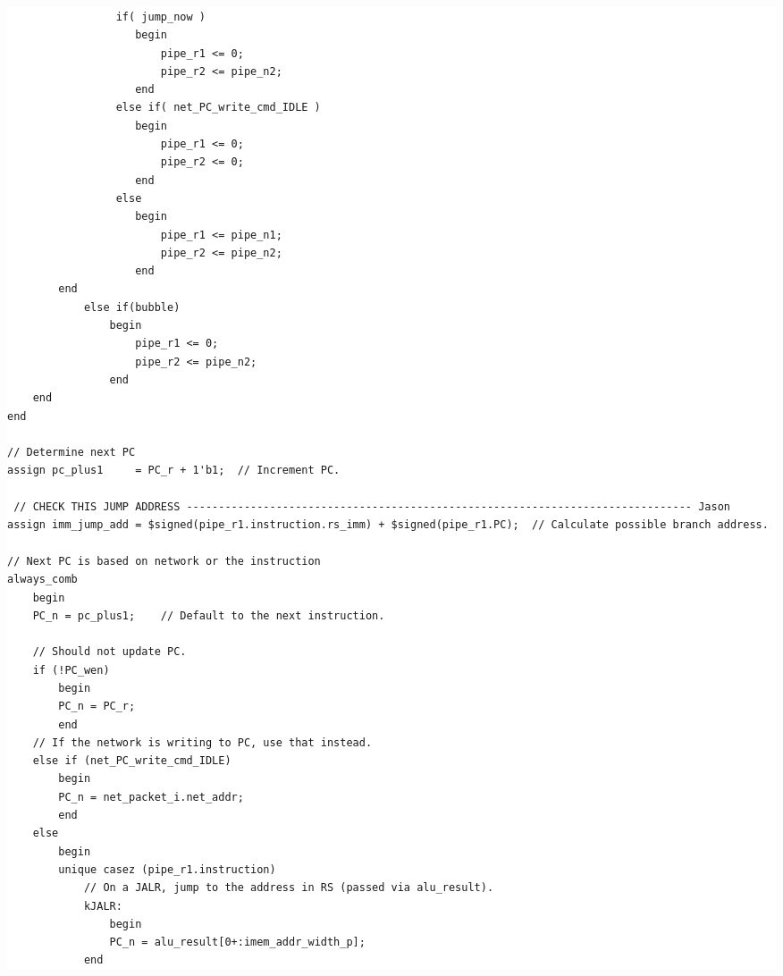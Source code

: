 					 if( jump_now )
						begin
							pipe_r1 <= 0;
							pipe_r2 <= pipe_n2;
						end
					 else if( net_PC_write_cmd_IDLE )
						begin
							pipe_r1 <= 0;
							pipe_r2 <= 0;
						end
					 else
						begin
							pipe_r1 <= pipe_n1;
							pipe_r2 <= pipe_n2;
						end
            end
				else if(bubble)
					begin
						pipe_r1 <= 0;
						pipe_r2 <= pipe_n2;
					end
        end
    end
    
    // Determine next PC
    assign pc_plus1     = PC_r + 1'b1;  // Increment PC.
	 
	 // CHECK THIS JUMP ADDRESS ------------------------------------------------------------------------------- Jason
    assign imm_jump_add = $signed(pipe_r1.instruction.rs_imm) + $signed(pipe_r1.PC);  // Calculate possible branch address.
    
    // Next PC is based on network or the instruction
    always_comb
        begin
        PC_n = pc_plus1;    // Default to the next instruction.
        
        // Should not update PC.
        if (!PC_wen)
            begin
            PC_n = PC_r;
            end
        // If the network is writing to PC, use that instead.
        else if (net_PC_write_cmd_IDLE)
            begin
            PC_n = net_packet_i.net_addr;
            end
        else
            begin
            unique casez (pipe_r1.instruction)
                // On a JALR, jump to the address in RS (passed via alu_result).
                kJALR:
                    begin
                    PC_n = alu_result[0+:imem_addr_width_p];
                end
        